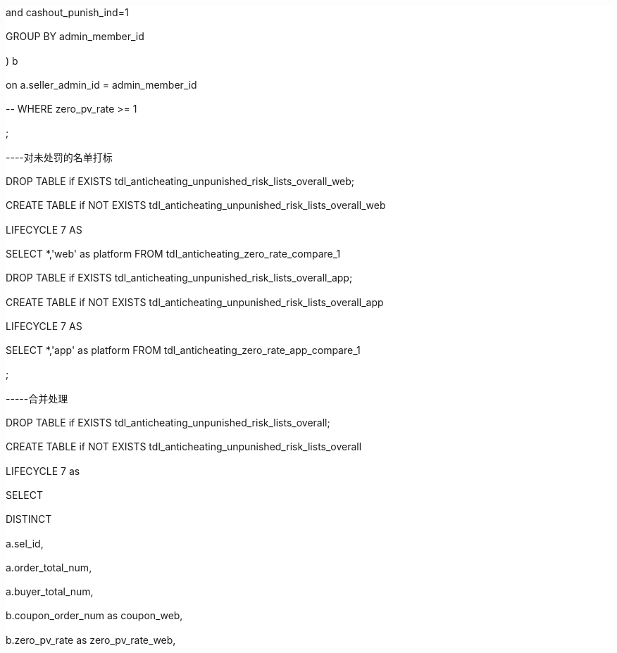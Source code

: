   and cashout_punish_ind=1

 GROUP BY admin_member_id

 ) b 

 on a.seller_admin_id = admin_member_id

-- WHERE zero_pv_rate >= 1

;

 

 

 

 

----对未处罚的名单打标

DROP TABLE if EXISTS tdl_anticheating_unpunished_risk_lists_overall_web;

CREATE TABLE if NOT EXISTS tdl_anticheating_unpunished_risk_lists_overall_web

LIFECYCLE 7 AS 

SELECT *,'web' as platform FROM tdl_anticheating_zero_rate_compare_1

 

 

 

 DROP TABLE if EXISTS tdl_anticheating_unpunished_risk_lists_overall_app;

CREATE TABLE if NOT EXISTS tdl_anticheating_unpunished_risk_lists_overall_app

LIFECYCLE 7 AS 

 SELECT *,'app' as platform FROM tdl_anticheating_zero_rate_app_compare_1

;

 

 

-----合并处理

DROP TABLE if EXISTS tdl_anticheating_unpunished_risk_lists_overall;

CREATE TABLE if NOT EXISTS tdl_anticheating_unpunished_risk_lists_overall

LIFECYCLE 7 as

SELECT 

DISTINCT 

a.sel_id,

a.order_total_num,

a.buyer_total_num,

b.coupon_order_num as coupon_web,

b.zero_pv_rate as zero_pv_rate_web,
